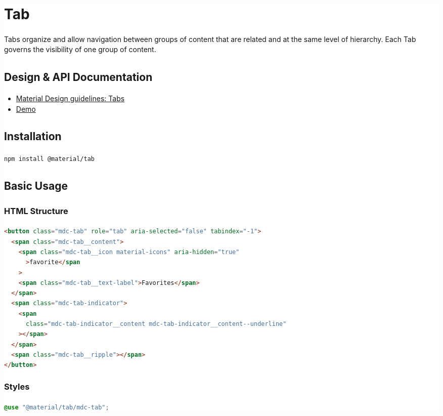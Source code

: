 

# Tab

Tabs organize and allow navigation between groups of content that are related and at the same level of hierarchy.
Each Tab governs the visibility of one group of content.

## Design & API Documentation

<ul class="icon-list">
  <li class="icon-list-item icon-list-item--spec">
    <a href="https://material.io/go/design-tabs">Material Design guidelines: Tabs</a>
  </li>
  <li class="icon-list-item icon-list-item--link">
    <a href="https://material-components.github.io/material-components-web-catalog/#/component/tabs">Demo</a>
  </li>
</ul>

## Installation

```
npm install @material/tab
```

## Basic Usage

### HTML Structure

```html
<button class="mdc-tab" role="tab" aria-selected="false" tabindex="-1">
  <span class="mdc-tab__content">
    <span class="mdc-tab__icon material-icons" aria-hidden="true"
      >favorite</span
    >
    <span class="mdc-tab__text-label">Favorites</span>
  </span>
  <span class="mdc-tab-indicator">
    <span
      class="mdc-tab-indicator__content mdc-tab-indicator__content--underline"
    ></span>
  </span>
  <span class="mdc-tab__ripple"></span>
</button>
```

### Styles

```scss
@use "@material/tab/mdc-tab";
```
